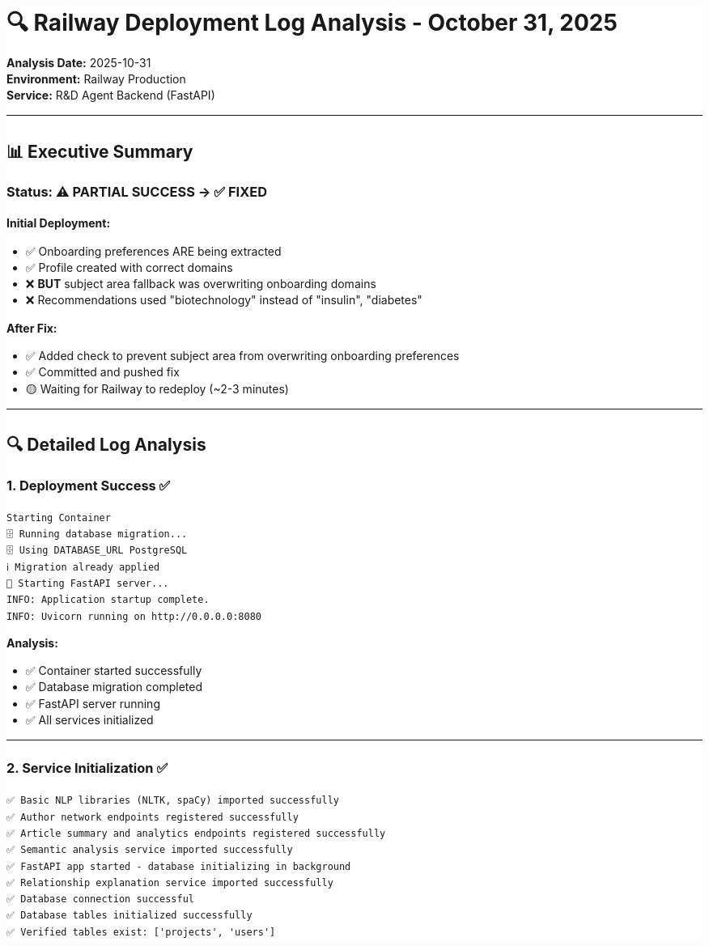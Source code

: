 # 🔍 Railway Deployment Log Analysis - October 31, 2025

**Analysis Date:** 2025-10-31  
**Environment:** Railway Production  
**Service:** R&D Agent Backend (FastAPI)

---

## 📊 Executive Summary

### **Status: ⚠️ PARTIAL SUCCESS → ✅ FIXED**

**Initial Deployment:**
- ✅ Onboarding preferences ARE being extracted
- ✅ Profile created with correct domains
- ❌ **BUT** subject area fallback was overwriting onboarding domains
- ❌ Recommendations used "biotechnology" instead of "insulin", "diabetes"

**After Fix:**
- ✅ Added check to prevent subject area from overwriting onboarding preferences
- ✅ Committed and pushed fix
- 🟡 Waiting for Railway to redeploy (~2-3 minutes)

---

## 🔍 Detailed Log Analysis

### **1. Deployment Success ✅**

```
Starting Container
🗄️ Running database migration...
🗄️ Using DATABASE_URL PostgreSQL
ℹ️ Migration already applied
🚀 Starting FastAPI server...
INFO: Application startup complete.
INFO: Uvicorn running on http://0.0.0.0:8080
```

**Analysis:**
- ✅ Container started successfully
- ✅ Database migration completed
- ✅ FastAPI server running
- ✅ All services initialized

---

### **2. Service Initialization ✅**

```
✅ Basic NLP libraries (NLTK, spaCy) imported successfully
✅ Author network endpoints registered successfully
✅ Article summary and analytics endpoints registered successfully
✅ Semantic analysis service imported successfully
✅ FastAPI app started - database initializing in background
✅ Relationship explanation service imported successfully
✅ Database connection successful
✅ Database tables initialized successfully
✅ Verified tables exist: ['projects', 'users']
```
